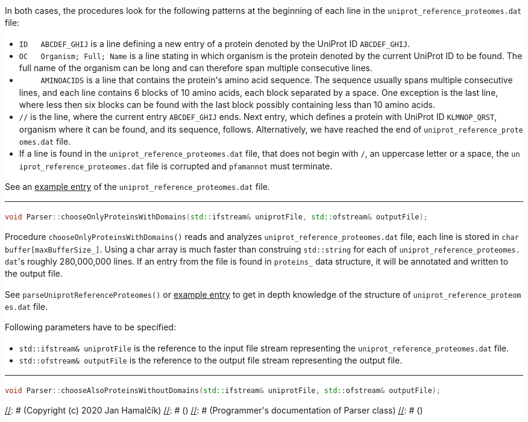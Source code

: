 In both cases, the procedures look for the following patterns at the
beginning of each line in the `uniprot_reference_proteomes.dat` file:

* `ID   ABCDEF_GHIJ` is a line defining a new entry of a protein denoted
by the UniProt ID `ABCDEF_GHIJ`.
* `OC   Organism; Full; Name` is a line stating in which organism is
the protein denoted by the current UniProt ID to be found.
The full name of the organism can be long and can therefore span
multiple consecutive lines.
* `     AMINOACIDS` is a line that contains the protein's amino acid
sequence.
The sequence usually spans multiple consecutive lines, and each line
contains 6 blocks of 10 amino acids, each block separated by a space.
One exception is the last line, where less then six blocks can be found
with the last block possibly containing less than 10 amino acids.
* `//` is the line, where the current entry `ABCDEF_GHIJ` ends.
Next entry, which defines a protein with UniProt ID `KLMNOP_QRST`,
organism where it can be found, and its sequence, follows.
Alternatively, we have reached the end of
`uniprot_reference_proteomes.dat` file.
*  If a line is found in the `uniprot_reference_proteomes.dat` file,
that does not begin with `/`, an uppercase letter or a space, the
`uniprot_reference_proteomes.dat` file is corrupted and `pfamannot` must
terminate.

See an [example entry](uniprotExample.txt) of the
`uniprot_reference_proteomes.dat` file.

---

```cpp
void Parser::chooseOnlyProteinsWithDomains(std::ifstream& uniprotFile, std::ofstream& outputFile);
```

Procedure `chooseOnlyProteinsWithDomains()` reads and analyzes
`uniprot_reference_proteomes.dat` file, each line is stored in
`char buffer[maxBufferSize_]`.
Using a char array is much faster than construing `std::string` for each
of `uniprot_reference_proteomes.dat`'s roughly 280,000,000 lines.
If an entry from the file is found in `proteins_` data structure, it
will be annotated and written to the output file.

See `parseUniprotReferenceProteomes()` or
[example entry](uniprotExample.txt) to get in depth
knowledge of the structure of `uniprot_reference_proteomes.dat` file.

Following parameters have to be specified:

* `std::ifstream& uniprotFile` is the reference to the input file stream
representing the `uniprot_reference_proteomes.dat` file.
* `std::ofstream& outputFile` is the reference to the output file stream
representing the output file.

---

```cpp
void Parser::chooseAlsoProteinsWithoutDomains(std::ifstream& uniprotFile, std::ofstream& outputFile);
```


[//]: # (pfamannot)
[//]: # (Protein Family Annotator)
[//]: # ()
[//]: # (docs/development/parser.md)
[//]: # (Copyright (c) 2020 Jan Hamalčík)
[//]: # ()
[//]: # (Programmer's documentation of Parser class)
[//]: # ()